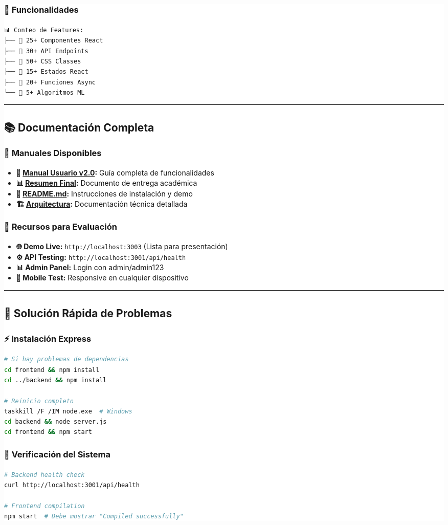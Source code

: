 ### 🎯 **Funcionalidades**
```
📊 Conteo de Features:
├── 📱 25+ Componentes React
├── 🔌 30+ API Endpoints
├── 🎨 50+ CSS Classes
├── 🧪 15+ Estados React
├── 🔄 20+ Funciones Async
└── 🤖 5+ Algoritmos ML
```

---

## 📚 **Documentación Completa**

### 📖 **Manuales Disponibles**
- **📱 [Manual Usuario v2.0](documentacion/manual_usuario_v2.md):** Guía completa de funcionalidades
- **📊 [Resumen Final](RESUMEN_FINAL_ENTREGA.md):** Documento de entrega académica
- **🔧 [README.md](README.md):** Instrucciones de instalación y demo
- **🏗️ [Arquitectura](documentacion/):** Documentación técnica detallada

### 🎯 **Recursos para Evaluación**
- **🌐 Demo Live:** `http://localhost:3003` (Lista para presentación)
- **⚙️ API Testing:** `http://localhost:3001/api/health`
- **📊 Admin Panel:** Login con admin/admin123
- **📱 Mobile Test:** Responsive en cualquier dispositivo

---

## 🚨 **Solución Rápida de Problemas**

### ⚡ **Instalación Express**
```bash
# Si hay problemas de dependencias
cd frontend && npm install
cd ../backend && npm install

# Reinicio completo
taskkill /F /IM node.exe  # Windows
cd backend && node server.js
cd frontend && npm start
```

### 🔧 **Verificación del Sistema**
```bash
# Backend health check
curl http://localhost:3001/api/health

# Frontend compilation
npm start  # Debe mostrar "Compiled successfully"
```
